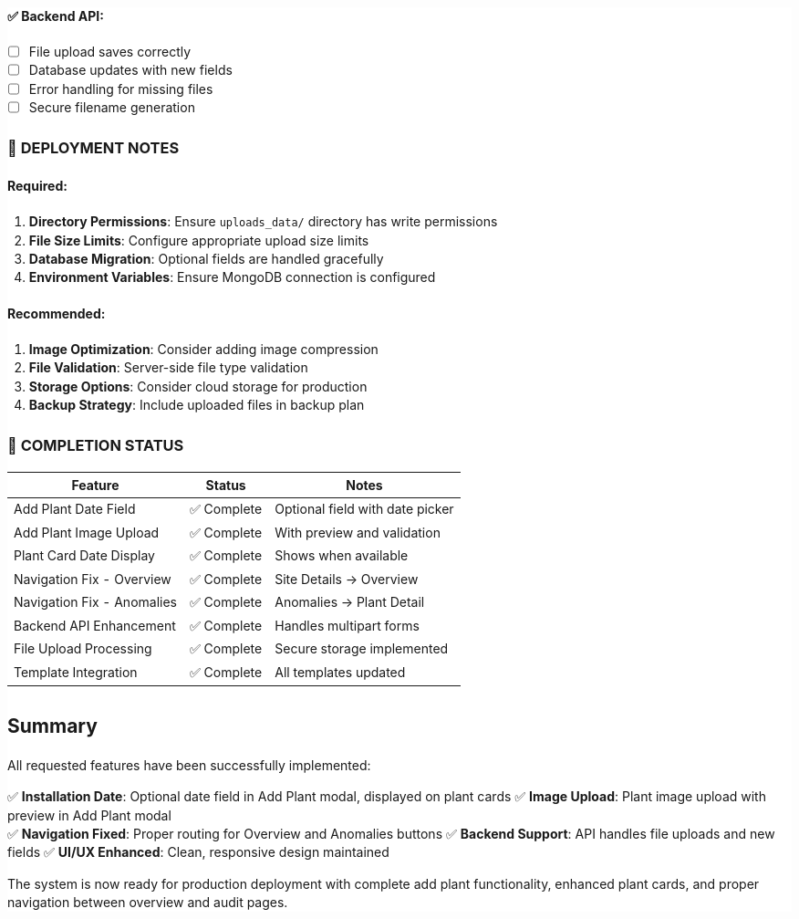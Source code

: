 #### ✅ Backend API:
- [ ] File upload saves correctly
- [ ] Database updates with new fields
- [ ] Error handling for missing files
- [ ] Secure filename generation

### 🚀 **DEPLOYMENT NOTES**

#### Required:
1. **Directory Permissions**: Ensure `uploads_data/` directory has write permissions
2. **File Size Limits**: Configure appropriate upload size limits
3. **Database Migration**: Optional fields are handled gracefully
4. **Environment Variables**: Ensure MongoDB connection is configured

#### Recommended:
1. **Image Optimization**: Consider adding image compression
2. **File Validation**: Server-side file type validation
3. **Storage Options**: Consider cloud storage for production
4. **Backup Strategy**: Include uploaded files in backup plan

### 🎉 **COMPLETION STATUS**

| Feature | Status | Notes |
|---------|---------|-------|
| Add Plant Date Field | ✅ Complete | Optional field with date picker |
| Add Plant Image Upload | ✅ Complete | With preview and validation |
| Plant Card Date Display | ✅ Complete | Shows when available |
| Navigation Fix - Overview | ✅ Complete | Site Details → Overview |
| Navigation Fix - Anomalies | ✅ Complete | Anomalies → Plant Detail |
| Backend API Enhancement | ✅ Complete | Handles multipart forms |
| File Upload Processing | ✅ Complete | Secure storage implemented |
| Template Integration | ✅ Complete | All templates updated |

## Summary

All requested features have been successfully implemented:

✅ **Installation Date**: Optional date field in Add Plant modal, displayed on plant cards
✅ **Image Upload**: Plant image upload with preview in Add Plant modal  
✅ **Navigation Fixed**: Proper routing for Overview and Anomalies buttons
✅ **Backend Support**: API handles file uploads and new fields
✅ **UI/UX Enhanced**: Clean, responsive design maintained

The system is now ready for production deployment with complete add plant functionality, enhanced plant cards, and proper navigation between overview and audit pages.
